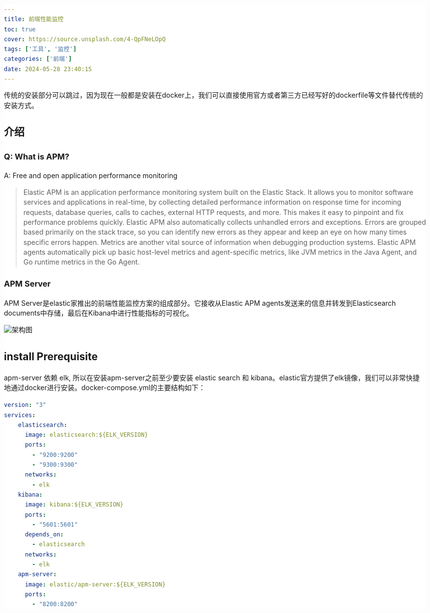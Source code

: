 ```yaml
---
title: 前端性能监控
toc: true
cover: https://source.unsplash.com/4-QpFNeLOpQ
tags: ['工具', '监控']
categories: ['前端']
date: 2024-05-28 23:40:15
---
```


传统的安装部分可以跳过，因为现在一般都是安装在docker上，我们可以直接使用官方或者第三方已经写好的dockerfile等文件替代传统的安装方式。



## 介绍

### Q: What is APM?
A: Free and open application performance monitoring

> Elastic APM is an application performance monitoring system built on the Elastic Stack. It allows you to monitor software services and applications in real-time, by collecting detailed performance information on response time for incoming requests, database queries, calls to caches, external HTTP requests, and more. This makes it easy to pinpoint and fix performance problems quickly.
> Elastic APM also automatically collects unhandled errors and exceptions. Errors are grouped based primarily on the stack trace, so you can identify new errors as they appear and keep an eye on how many times specific errors happen.
> Metrics are another vital source of information when debugging production systems. Elastic APM agents automatically pick up basic host-level metrics and agent-specific metrics, like JVM metrics in the Java Agent, and Go runtime metrics in the Go Agent.

### APM Server
APM Server是elastic家推出的前端性能监控方案的组成部分。它接收从Elastic APM agents发送来的信息并转发到Elasticsearch documents中存储，最后在Kibana中进行性能指标的可视化。

![架构图](image.png)

## install Prerequisite

apm-server 依赖 elk, 所以在安装apm-server之前至少要安装 elastic search 和 kibana。elastic官方提供了elk镜像，我们可以非常快捷地通过docker进行安装。docker-compose.yml的主要结构如下：

```yml
version: "3"
services:
    elasticsearch:
      image: elasticsearch:${ELK_VERSION}
      ports:
        - "9200:9200"
        - "9300:9300"
      networks:
        - elk
    kibana:
      image: kibana:${ELK_VERSION}
      ports:
        - "5601:5601"
      depends_on:
        - elasticsearch
      networks:
        - elk
    apm-server:
      image: elastic/apm-server:${ELK_VERSION}
      ports:
        - "8200:8200"
```